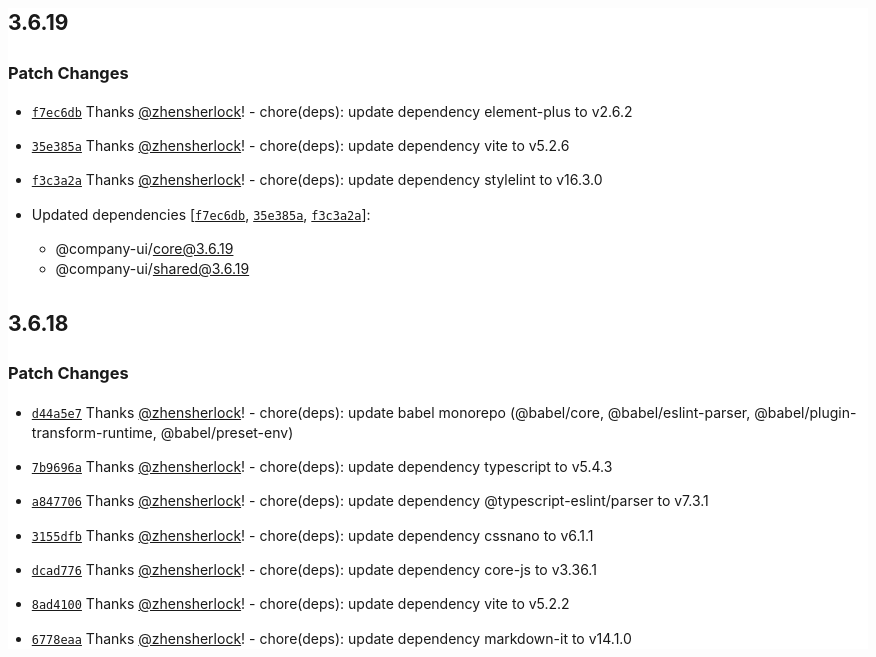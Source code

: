 ## 3.6.19

### Patch Changes

- [`f7ec6db`](https://github.com/company-ui/company-ui/commit/f7ec6dba78faee32300e18e0c085be2f1dccbd3f) Thanks [@zhensherlock](https://github.com/zhensherlock)! - chore(deps): update dependency element-plus to v2.6.2

- [`35e385a`](https://github.com/company-ui/company-ui/commit/35e385a031db69059bc1678657a8046c65af62c8) Thanks [@zhensherlock](https://github.com/zhensherlock)! - chore(deps): update dependency vite to v5.2.6

- [`f3c3a2a`](https://github.com/company-ui/company-ui/commit/f3c3a2a1cd6272f64afe0e6428399115c07abdc5) Thanks [@zhensherlock](https://github.com/zhensherlock)! - chore(deps): update dependency stylelint to v16.3.0

- Updated dependencies [[`f7ec6db`](https://github.com/company-ui/company-ui/commit/f7ec6dba78faee32300e18e0c085be2f1dccbd3f), [`35e385a`](https://github.com/company-ui/company-ui/commit/35e385a031db69059bc1678657a8046c65af62c8), [`f3c3a2a`](https://github.com/company-ui/company-ui/commit/f3c3a2a1cd6272f64afe0e6428399115c07abdc5)]:
  - @company-ui/core@3.6.19
  - @company-ui/shared@3.6.19

## 3.6.18

### Patch Changes

- [`d44a5e7`](https://github.com/company-ui/company-ui/commit/d44a5e7bade77154e62c9208dfe28f2329c7649d) Thanks [@zhensherlock](https://github.com/zhensherlock)! - chore(deps): update babel monorepo (@babel/core, @babel/eslint-parser, @babel/plugin-transform-runtime, @babel/preset-env)

- [`7b9696a`](https://github.com/company-ui/company-ui/commit/7b9696a102cb96fd81431a66117de7d2e1743e21) Thanks [@zhensherlock](https://github.com/zhensherlock)! - chore(deps): update dependency typescript to v5.4.3

- [`a847706`](https://github.com/company-ui/company-ui/commit/a847706d7e553d4ad8aaada50de6e497239c1242) Thanks [@zhensherlock](https://github.com/zhensherlock)! - chore(deps): update dependency @typescript-eslint/parser to v7.3.1

- [`3155dfb`](https://github.com/company-ui/company-ui/commit/3155dfbefa1af097f2948246379ae64e0675bf38) Thanks [@zhensherlock](https://github.com/zhensherlock)! - chore(deps): update dependency cssnano to v6.1.1

- [`dcad776`](https://github.com/company-ui/company-ui/commit/dcad77641138abb2a900de5476e9263a029c55f6) Thanks [@zhensherlock](https://github.com/zhensherlock)! - chore(deps): update dependency core-js to v3.36.1

- [`8ad4100`](https://github.com/company-ui/company-ui/commit/8ad4100c0b610c48afa07cd459625bcb40a004ef) Thanks [@zhensherlock](https://github.com/zhensherlock)! - chore(deps): update dependency vite to v5.2.2

- [`6778eaa`](https://github.com/company-ui/company-ui/commit/6778eaa7200cd4575c8bed3fa17208fd0836caba) Thanks [@zhensherlock](https://github.com/zhensherlock)! - chore(deps): update dependency markdown-it to v14.1.0
